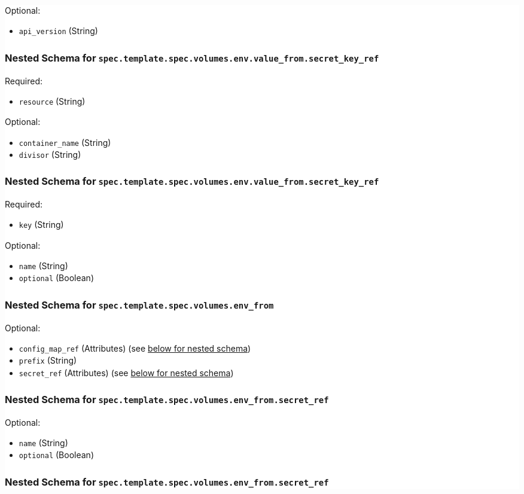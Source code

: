 Optional:

- `api_version` (String)


<a id="nestedatt--spec--template--spec--volumes--env--value_from--resource_field_ref"></a>
### Nested Schema for `spec.template.spec.volumes.env.value_from.secret_key_ref`

Required:

- `resource` (String)

Optional:

- `container_name` (String)
- `divisor` (String)


<a id="nestedatt--spec--template--spec--volumes--env--value_from--secret_key_ref"></a>
### Nested Schema for `spec.template.spec.volumes.env.value_from.secret_key_ref`

Required:

- `key` (String)

Optional:

- `name` (String)
- `optional` (Boolean)




<a id="nestedatt--spec--template--spec--volumes--env_from"></a>
### Nested Schema for `spec.template.spec.volumes.env_from`

Optional:

- `config_map_ref` (Attributes) (see [below for nested schema](#nestedatt--spec--template--spec--volumes--env_from--config_map_ref))
- `prefix` (String)
- `secret_ref` (Attributes) (see [below for nested schema](#nestedatt--spec--template--spec--volumes--env_from--secret_ref))

<a id="nestedatt--spec--template--spec--volumes--env_from--config_map_ref"></a>
### Nested Schema for `spec.template.spec.volumes.env_from.secret_ref`

Optional:

- `name` (String)
- `optional` (Boolean)


<a id="nestedatt--spec--template--spec--volumes--env_from--secret_ref"></a>
### Nested Schema for `spec.template.spec.volumes.env_from.secret_ref`
